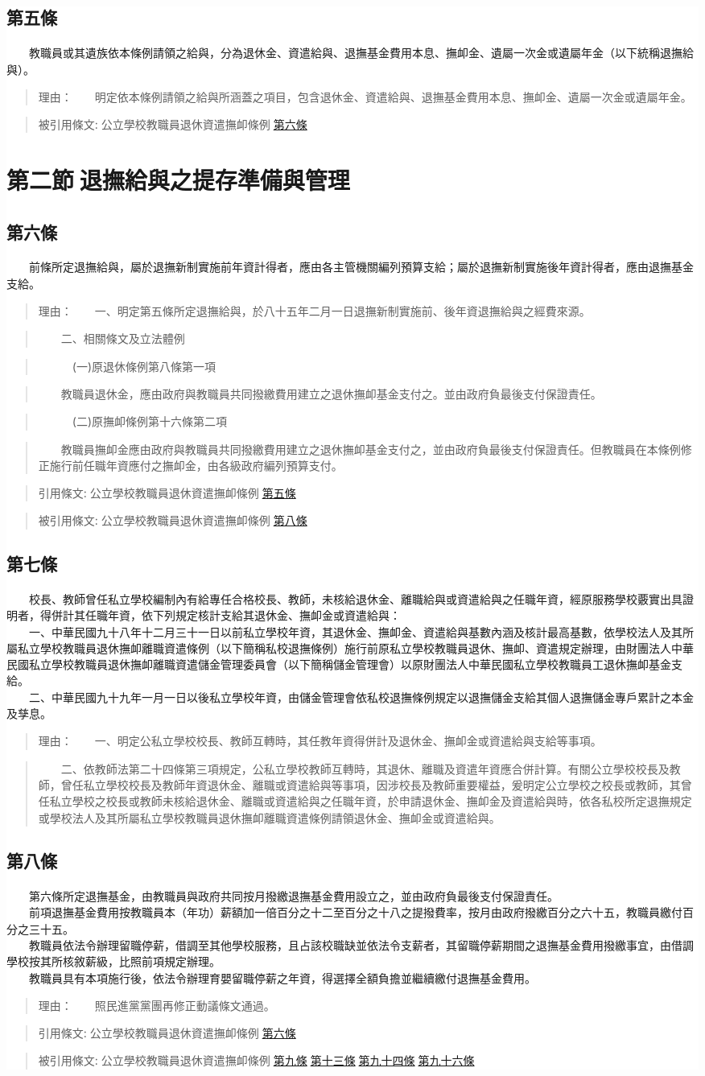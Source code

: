 

第五條 
-------
　　教職員或其遺族依本條例請領之給與，分為退休金、資遣給與、退撫基金費用本息、撫卹金、遺屬一次金或遺屬年金（以下統稱退撫給與）。  
> 理由：　　明定依本條例請領之給與所涵蓋之項目，包含退休金、資遣給與、退撫基金費用本息、撫卹金、遺屬一次金或遺屬年金。

> 被引用條文: 公立學校教職員退休資遣撫卹條例 [第六條](../../教育/教育政務/公立學校教職員退休資遣撫卹條例.md#第六條-)



第二節 退撫給與之提存準備與管理
===============================
第六條 
-------
　　前條所定退撫給與，屬於退撫新制實施前年資計得者，應由各主管機關編列預算支給；屬於退撫新制實施後年資計得者，應由退撫基金支給。  
> 理由：　　一、明定第五條所定退撫給與，於八十五年二月一日退撫新制實施前、後年資退撫給與之經費來源。

> 　　二、相關條文及立法體例

> 　　　(一)原退休條例第八條第一項 

> 　　教職員退休金，應由政府與教職員共同撥繳費用建立之退休撫卹基金支付之。並由政府負最後支付保證責任。

> 　　　(二)原撫卹條例第十六條第二項

> 　　教職員撫卹金應由政府與教職員共同撥繳費用建立之退休撫卹基金支付之，並由政府負最後支付保證責任。但教職員在本條例修正施行前任職年資應付之撫卹金，由各級政府編列預算支付。

> 引用條文: 公立學校教職員退休資遣撫卹條例 [第五條](../../教育/教育政務/公立學校教職員退休資遣撫卹條例.md#第五條-)

> 被引用條文: 公立學校教職員退休資遣撫卹條例 [第八條](../../教育/教育政務/公立學校教職員退休資遣撫卹條例.md#第八條-)



第七條 
-------
　　校長、教師曾任私立學校編制內有給專任合格校長、教師，未核給退休金、離職給與或資遣給與之任職年資，經原服務學校覈實出具證明者，得併計其任職年資，依下列規定核計支給其退休金、撫卹金或資遣給與：  
　　一、中華民國九十八年十二月三十一日以前私立學校年資，其退休金、撫卹金、資遣給與基數內涵及核計最高基數，依學校法人及其所屬私立學校教職員退休撫卹離職資遣條例（以下簡稱私校退撫條例）施行前原私立學校教職員退休、撫卹、資遣規定辦理，由財團法人中華民國私立學校教職員退休撫卹離職資遣儲金管理委員會（以下簡稱儲金管理會）以原財團法人中華民國私立學校教職員工退休撫卹基金支給。  
　　二、中華民國九十九年一月一日以後私立學校年資，由儲金管理會依私校退撫條例規定以退撫儲金支給其個人退撫儲金專戶累計之本金及孳息。  
> 理由：　　一、明定公私立學校校長、教師互轉時，其任教年資得併計及退休金、撫卹金或資遣給與支給等事項。 

> 　　二、依教師法第二十四條第三項規定，公私立學校教師互轉時，其退休、離職及資遣年資應合併計算。有關公立學校校長及教師，曾任私立學校校長及教師年資退休金、離職或資遣給與等事項，因涉校長及教師重要權益，爰明定公立學校之校長或教師，其曾任私立學校之校長或教師未核給退休金、離職或資遣給與之任職年資，於申請退休金、撫卹金及資遣給與時，依各私校所定退撫規定或學校法人及其所屬私立學校教職員退休撫卹離職資遣條例請領退休金、撫卹金或資遣給與。



第八條 
-------
　　第六條所定退撫基金，由教職員與政府共同按月撥繳退撫基金費用設立之，並由政府負最後支付保證責任。  
　　前項退撫基金費用按教職員本（年功）薪額加一倍百分之十二至百分之十八之提撥費率，按月由政府撥繳百分之六十五，教職員繳付百分之三十五。  
　　教職員依法令辦理留職停薪，借調至其他學校服務，且占該校職缺並依法令支薪者，其留職停薪期間之退撫基金費用撥繳事宜，由借調學校按其所核敘薪級，比照前項規定辦理。  
　　教職員具有本項施行後，依法令辦理育嬰留職停薪之年資，得選擇全額負擔並繼續繳付退撫基金費用。  
> 理由：　　照民進黨黨團再修正動議條文通過。

> 引用條文: 公立學校教職員退休資遣撫卹條例 [第六條](../../教育/教育政務/公立學校教職員退休資遣撫卹條例.md#第六條-)

> 被引用條文: 公立學校教職員退休資遣撫卹條例 [第九條](../../教育/教育政務/公立學校教職員退休資遣撫卹條例.md#第九條-) [第十三條](../../教育/教育政務/公立學校教職員退休資遣撫卹條例.md#第十三條-) [第九十四條](../../教育/教育政務/公立學校教職員退休資遣撫卹條例.md#第九十四條-) [第九十六條](../../教育/教育政務/公立學校教職員退休資遣撫卹條例.md#第九十六條-)

